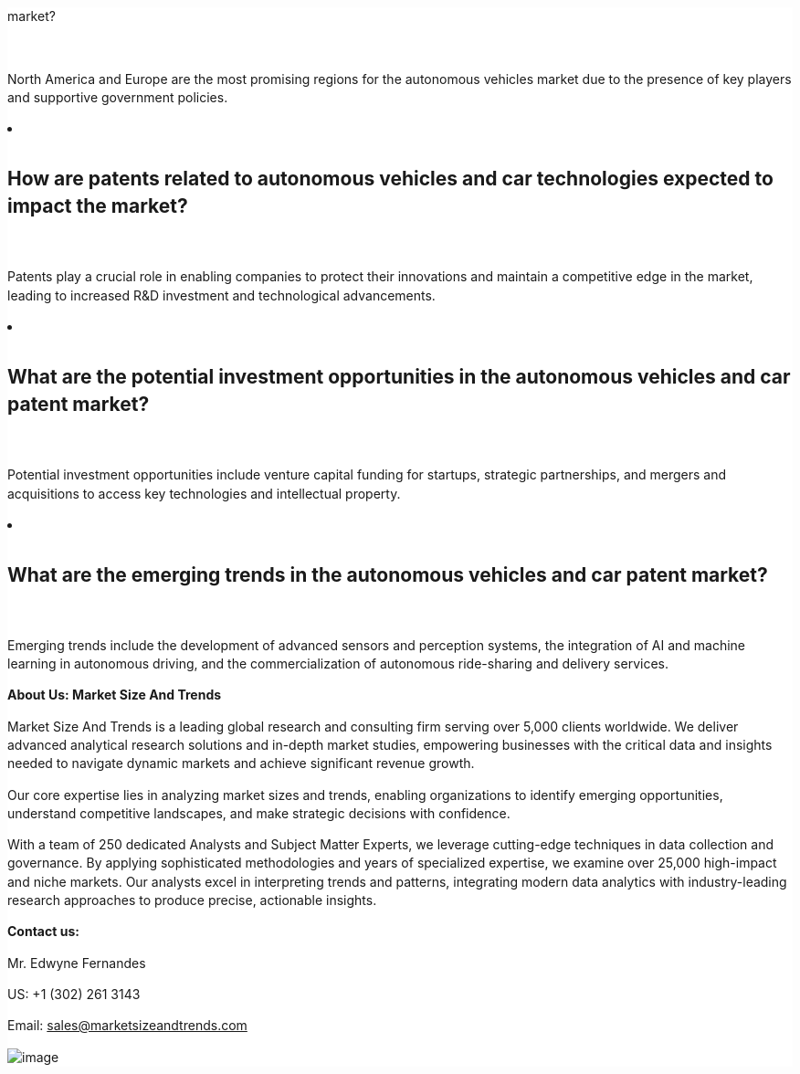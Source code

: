 market?</h2>        <p>&nbsp;</p><p>North America and Europe are the most promising regions for the autonomous vehicles market due to the presence of key players and supportive government policies.</p>      </li>      <li>        <h2>How are patents related to autonomous vehicles and car technologies expected to impact the market?</h2>        <p>&nbsp;</p><p>Patents play a crucial role in enabling companies to protect their innovations and maintain a competitive edge in the market, leading to increased R&D investment and technological advancements.</p>      </li>      <li>        <h2>What are the potential investment opportunities in the autonomous vehicles and car patent market?</h2>        <p>&nbsp;</p><p>Potential investment opportunities include venture capital funding for startups, strategic partnerships, and mergers and acquisitions to access key technologies and intellectual property.</p>      </li>      <li>        <h2>What are the emerging trends in the autonomous vehicles and car patent market?</h2>        <p>&nbsp;</p><p>Emerging trends include the development of advanced sensors and perception systems, the integration of AI and machine learning in autonomous driving, and the commercialization of autonomous ride-sharing and delivery services.</p>      </li>    </ol>  </body></html></p><p><strong>About Us:&nbsp;Market Size And Trends</strong></p><p>Market Size And Trends&nbsp;is a leading global research and consulting firm serving over 5,000 clients worldwide. We deliver advanced analytical research solutions and in-depth market studies, empowering businesses with the critical data and insights needed to navigate dynamic markets and achieve significant revenue growth.</p><p>Our core expertise lies in analyzing market sizes and trends, enabling organizations to identify emerging opportunities, understand competitive landscapes, and make strategic decisions with confidence.</p><p>With a team of 250 dedicated Analysts and Subject Matter Experts, we leverage cutting-edge techniques in data collection and governance. By applying sophisticated methodologies and years of specialized expertise, we examine over 25,000 high-impact and niche markets. Our analysts excel in interpreting trends and patterns, integrating modern data analytics with industry-leading research approaches to produce precise, actionable insights.</p><p><strong>Contact us:</strong></p><p>Mr. Edwyne Fernandes</p><p>US: +1 (302) 261 3143</p><p>Email: <a href="mailto:sales@marketsizeandtrends.com">sales@marketsizeandtrends.com</a>&nbsp;</p>
![image](https://github.com/user-attachments/assets/4cf7d72e-df23-4170-b070-e388a49b8c1b)
